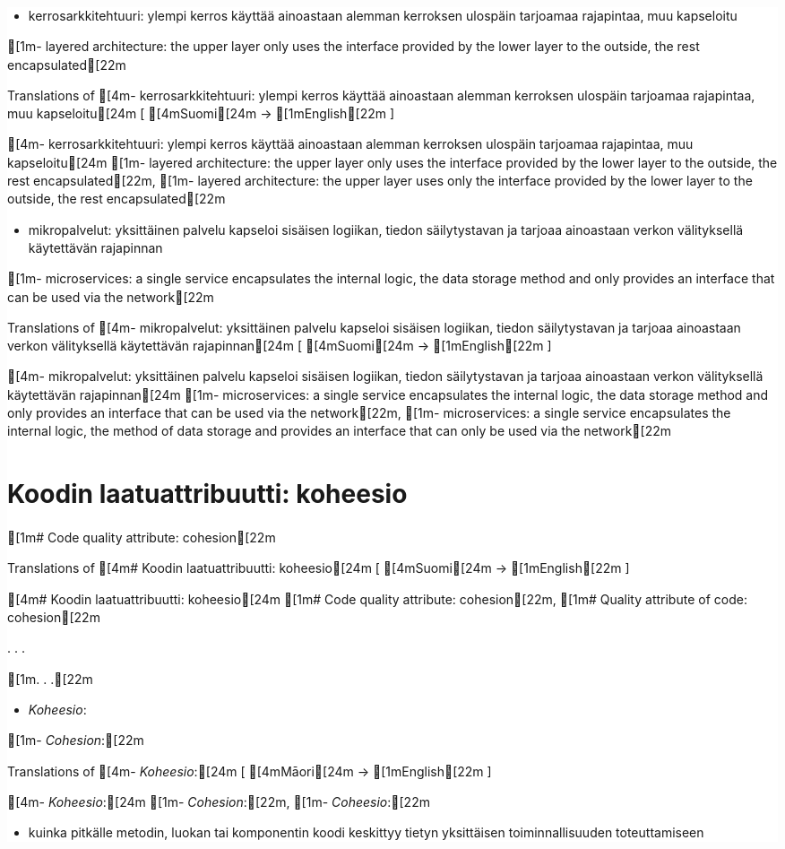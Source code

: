 - kerrosarkkitehtuuri: ylempi kerros käyttää ainoastaan alemman kerroksen ulospäin tarjoamaa rajapintaa, muu kapseloitu

[1m- layered architecture: the upper layer only uses the interface provided by the lower layer to the outside, the rest encapsulated[22m

Translations of [4m- kerrosarkkitehtuuri: ylempi kerros käyttää ainoastaan alemman kerroksen ulospäin tarjoamaa rajapintaa, muu kapseloitu[24m
[ [4mSuomi[24m -> [1mEnglish[22m ]

[4m- kerrosarkkitehtuuri: ylempi kerros käyttää ainoastaan alemman kerroksen ulospäin tarjoamaa rajapintaa, muu kapseloitu[24m
    [1m- layered architecture: the upper layer only uses the interface provided by the lower layer to the outside, the rest encapsulated[22m, [1m- layered architecture: the upper layer uses only the interface provided by the lower layer to the outside, the rest encapsulated[22m

- mikropalvelut: yksittäinen palvelu kapseloi sisäisen logiikan, tiedon säilytystavan ja tarjoaa ainoastaan verkon välityksellä käytettävän rajapinnan

[1m- microservices: a single service encapsulates the internal logic, the data storage method and only provides an interface that can be used via the network[22m

Translations of [4m- mikropalvelut: yksittäinen palvelu kapseloi sisäisen logiikan, tiedon säilytystavan ja tarjoaa ainoastaan verkon välityksellä käytettävän rajapinnan[24m
[ [4mSuomi[24m -> [1mEnglish[22m ]

[4m- mikropalvelut: yksittäinen palvelu kapseloi sisäisen logiikan, tiedon säilytystavan ja tarjoaa ainoastaan verkon välityksellä käytettävän rajapinnan[24m
    [1m- microservices: a single service encapsulates the internal logic, the data storage method and only provides an interface that can be used via the network[22m, [1m- microservices: a single service encapsulates the internal logic, the method of data storage and provides an interface that can only be used via the network[22m

# Koodin laatuattribuutti: koheesio

[1m# Code quality attribute: cohesion[22m

Translations of [4m# Koodin laatuattribuutti: koheesio[24m
[ [4mSuomi[24m -> [1mEnglish[22m ]

[4m# Koodin laatuattribuutti: koheesio[24m
    [1m# Code quality attribute: cohesion[22m, [1m# Quality attribute of code: cohesion[22m

. . .

[1m. . .[22m

- _Koheesio_:

[1m- _Cohesion_:[22m

Translations of [4m- _Koheesio_:[24m
[ [4mMāori[24m -> [1mEnglish[22m ]

[4m- _Koheesio_:[24m
    [1m- _Cohesion_:[22m, [1m- _Coheesio_:[22m

- kuinka pitkälle metodin, luokan tai komponentin koodi keskittyy tietyn yksittäisen toiminnallisuuden toteuttamiseen
